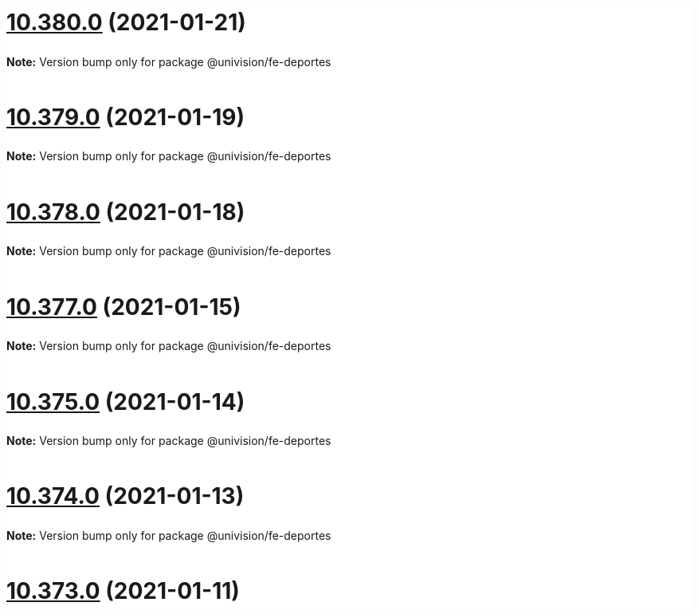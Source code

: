 # [10.380.0](https://github.com/univision/univision-fe/compare/v10.379.0...v10.380.0) (2021-01-21)

**Note:** Version bump only for package @univision/fe-deportes





# [10.379.0](https://github.com/univision/univision-fe/compare/v10.378.0...v10.379.0) (2021-01-19)

**Note:** Version bump only for package @univision/fe-deportes





# [10.378.0](https://github.com/univision/univision-fe/compare/v10.377.0...v10.378.0) (2021-01-18)

**Note:** Version bump only for package @univision/fe-deportes





# [10.377.0](https://github.com/univision/univision-fe/compare/v10.376.0...v10.377.0) (2021-01-15)

**Note:** Version bump only for package @univision/fe-deportes





# [10.375.0](https://github.com/univision/univision-fe/compare/v10.374.0...v10.375.0) (2021-01-14)

**Note:** Version bump only for package @univision/fe-deportes





# [10.374.0](https://github.com/univision/univision-fe/compare/v10.373.0...v10.374.0) (2021-01-13)

**Note:** Version bump only for package @univision/fe-deportes





# [10.373.0](https://github.com/univision/univision-fe/compare/v10.372.0...v10.373.0) (2021-01-11)
